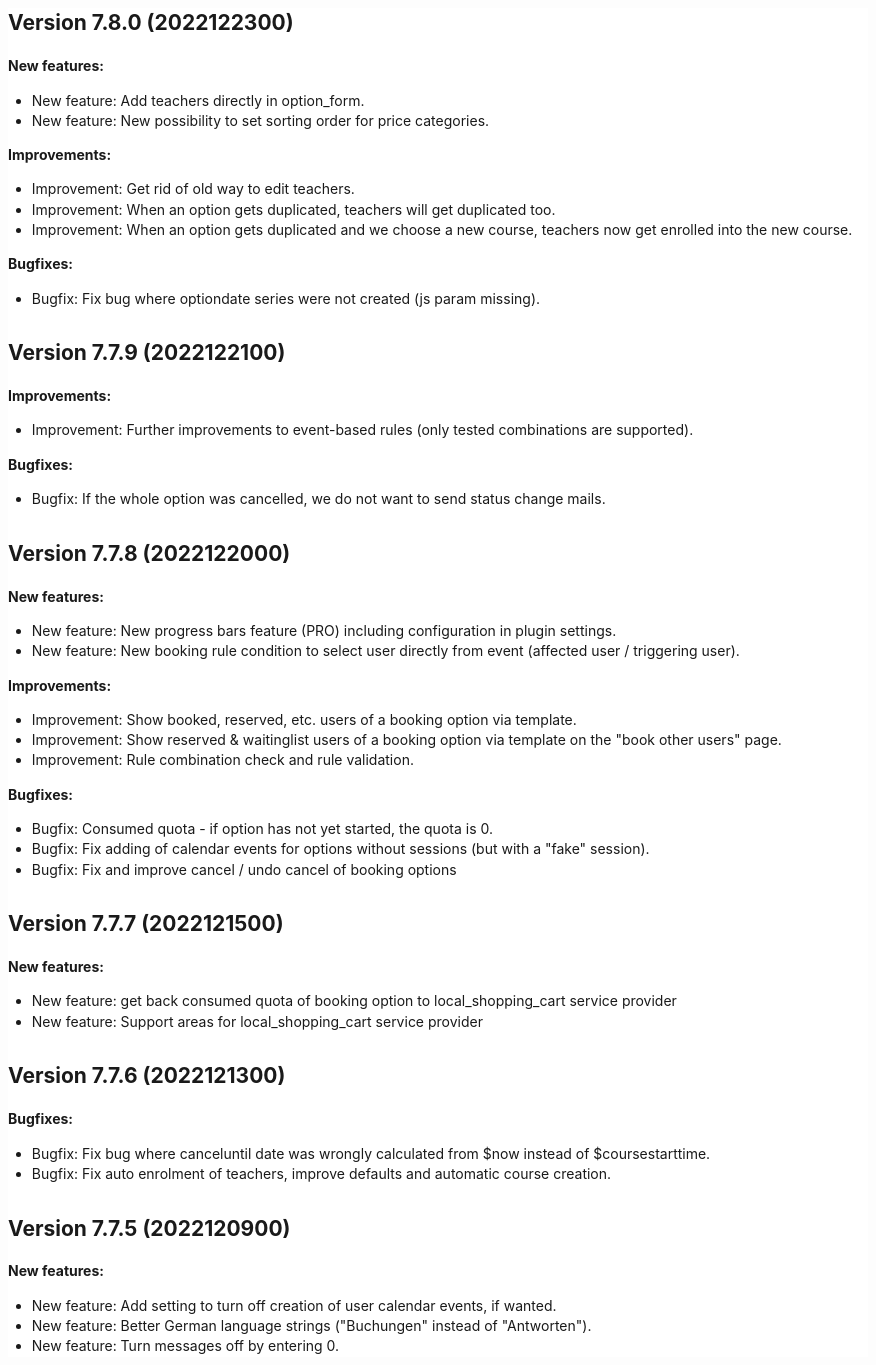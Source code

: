 ## Version 7.8.0 (2022122300)
**New features:**
* New feature: Add teachers directly in option_form.
* New feature: New possibility to set sorting order for price categories.

**Improvements:**
* Improvement: Get rid of old way to edit teachers.
* Improvement: When an option gets duplicated, teachers will get duplicated too.
* Improvement: When an option gets duplicated and we choose a new course, teachers now get enrolled into the new course.

**Bugfixes:**
* Bugfix: Fix bug where optiondate series were not created (js param missing).

## Version 7.7.9 (2022122100)
**Improvements:**
* Improvement: Further improvements to event-based rules (only tested combinations are supported).

**Bugfixes:**
* Bugfix: If the whole option was cancelled, we do not want to send status change mails.

## Version 7.7.8 (2022122000)
**New features:**
* New feature: New progress bars feature (PRO) including configuration in plugin settings.
* New feature: New booking rule condition to select user directly from event (affected user / triggering user).

**Improvements:**
* Improvement: Show booked, reserved, etc. users of a booking option via template.
* Improvement: Show  reserved & waitinglist users of a booking option via template on the "book other users" page.
* Improvement: Rule combination check and rule validation.

**Bugfixes:**
* Bugfix: Consumed quota - if option has not yet started, the quota is 0.
* Bugfix: Fix adding of calendar events for options without sessions (but with a "fake" session).
* Bugfix: Fix and improve cancel / undo cancel of booking options

## Version 7.7.7 (2022121500)
**New features:**
* New feature: get back consumed quota of booking option to local_shopping_cart service provider
* New feature: Support areas for local_shopping_cart service provider

## Version 7.7.6 (2022121300)
**Bugfixes:**
* Bugfix: Fix bug where canceluntil date was wrongly calculated from $now instead of $coursestarttime.
* Bugfix: Fix auto enrolment of teachers, improve defaults and automatic course creation.

## Version 7.7.5 (2022120900)
**New features:**
* New feature: Add setting to turn off creation of user calendar events, if wanted.
* New feature: Better German language strings ("Buchungen" instead of "Antworten").
* New feature: Turn messages off by entering 0.

